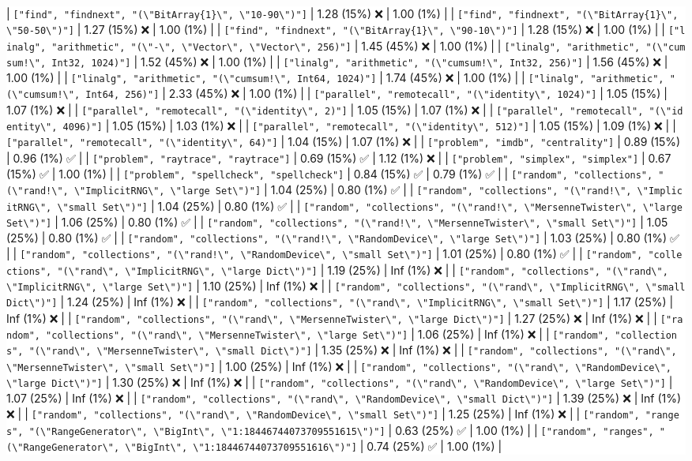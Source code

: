 | `["find", "findnext", "(\"BitArray{1}\", \"10-90\")"]` | 1.28 (15%) :x: | 1.00 (1%)  |
| `["find", "findnext", "(\"BitArray{1}\", \"50-50\")"]` | 1.27 (15%) :x: | 1.00 (1%)  |
| `["find", "findnext", "(\"BitArray{1}\", \"90-10\")"]` | 1.28 (15%) :x: | 1.00 (1%)  |
| `["linalg", "arithmetic", "(\"-\", \"Vector\", \"Vector\", 256)"]` | 1.45 (45%) :x: | 1.00 (1%)  |
| `["linalg", "arithmetic", "(\"cumsum!\", Int32, 1024)"]` | 1.52 (45%) :x: | 1.00 (1%)  |
| `["linalg", "arithmetic", "(\"cumsum!\", Int32, 256)"]` | 1.56 (45%) :x: | 1.00 (1%)  |
| `["linalg", "arithmetic", "(\"cumsum!\", Int64, 1024)"]` | 1.74 (45%) :x: | 1.00 (1%)  |
| `["linalg", "arithmetic", "(\"cumsum!\", Int64, 256)"]` | 2.33 (45%) :x: | 1.00 (1%)  |
| `["parallel", "remotecall", "(\"identity\", 1024)"]` | 1.05 (15%)  | 1.07 (1%) :x: |
| `["parallel", "remotecall", "(\"identity\", 2)"]` | 1.05 (15%)  | 1.07 (1%) :x: |
| `["parallel", "remotecall", "(\"identity\", 4096)"]` | 1.05 (15%)  | 1.03 (1%) :x: |
| `["parallel", "remotecall", "(\"identity\", 512)"]` | 1.05 (15%)  | 1.09 (1%) :x: |
| `["parallel", "remotecall", "(\"identity\", 64)"]` | 1.04 (15%)  | 1.07 (1%) :x: |
| `["problem", "imdb", "centrality"]` | 0.89 (15%)  | 0.96 (1%) :white_check_mark: |
| `["problem", "raytrace", "raytrace"]` | 0.69 (15%) :white_check_mark: | 1.12 (1%) :x: |
| `["problem", "simplex", "simplex"]` | 0.67 (15%) :white_check_mark: | 1.00 (1%)  |
| `["problem", "spellcheck", "spellcheck"]` | 0.84 (15%) :white_check_mark: | 0.79 (1%) :white_check_mark: |
| `["random", "collections", "(\"rand!\", \"ImplicitRNG\", \"large Set\")"]` | 1.04 (25%)  | 0.80 (1%) :white_check_mark: |
| `["random", "collections", "(\"rand!\", \"ImplicitRNG\", \"small Set\")"]` | 1.04 (25%)  | 0.80 (1%) :white_check_mark: |
| `["random", "collections", "(\"rand!\", \"MersenneTwister\", \"large Set\")"]` | 1.06 (25%)  | 0.80 (1%) :white_check_mark: |
| `["random", "collections", "(\"rand!\", \"MersenneTwister\", \"small Set\")"]` | 1.05 (25%)  | 0.80 (1%) :white_check_mark: |
| `["random", "collections", "(\"rand!\", \"RandomDevice\", \"large Set\")"]` | 1.03 (25%)  | 0.80 (1%) :white_check_mark: |
| `["random", "collections", "(\"rand!\", \"RandomDevice\", \"small Set\")"]` | 1.01 (25%)  | 0.80 (1%) :white_check_mark: |
| `["random", "collections", "(\"rand\", \"ImplicitRNG\", \"large Dict\")"]` | 1.19 (25%)  | Inf (1%) :x: |
| `["random", "collections", "(\"rand\", \"ImplicitRNG\", \"large Set\")"]` | 1.10 (25%)  | Inf (1%) :x: |
| `["random", "collections", "(\"rand\", \"ImplicitRNG\", \"small Dict\")"]` | 1.24 (25%)  | Inf (1%) :x: |
| `["random", "collections", "(\"rand\", \"ImplicitRNG\", \"small Set\")"]` | 1.17 (25%)  | Inf (1%) :x: |
| `["random", "collections", "(\"rand\", \"MersenneTwister\", \"large Dict\")"]` | 1.27 (25%) :x: | Inf (1%) :x: |
| `["random", "collections", "(\"rand\", \"MersenneTwister\", \"large Set\")"]` | 1.06 (25%)  | Inf (1%) :x: |
| `["random", "collections", "(\"rand\", \"MersenneTwister\", \"small Dict\")"]` | 1.35 (25%) :x: | Inf (1%) :x: |
| `["random", "collections", "(\"rand\", \"MersenneTwister\", \"small Set\")"]` | 1.00 (25%)  | Inf (1%) :x: |
| `["random", "collections", "(\"rand\", \"RandomDevice\", \"large Dict\")"]` | 1.30 (25%) :x: | Inf (1%) :x: |
| `["random", "collections", "(\"rand\", \"RandomDevice\", \"large Set\")"]` | 1.07 (25%)  | Inf (1%) :x: |
| `["random", "collections", "(\"rand\", \"RandomDevice\", \"small Dict\")"]` | 1.39 (25%) :x: | Inf (1%) :x: |
| `["random", "collections", "(\"rand\", \"RandomDevice\", \"small Set\")"]` | 1.25 (25%)  | Inf (1%) :x: |
| `["random", "ranges", "(\"RangeGenerator\", \"BigInt\", \"1:18446744073709551615\")"]` | 0.63 (25%) :white_check_mark: | 1.00 (1%)  |
| `["random", "ranges", "(\"RangeGenerator\", \"BigInt\", \"1:18446744073709551616\")"]` | 0.74 (25%) :white_check_mark: | 1.00 (1%)  |